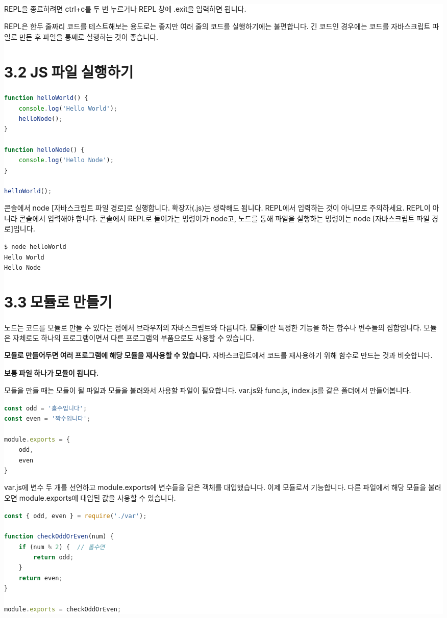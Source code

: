 REPL을 종료하려면 ctrl+c를 두 번 누르거나 REPL 창에 .exit을 입력하면 됩니다.

REPL은 한두 줄짜리 코드를 테스트해보는 용도로는 좋지만 여러 줄의 코드를 실행하기에는 불편합니다. 긴 코드인 경우에는 코드를 자바스크립트 파일로 만든 후 파일을 통째로 실행하는 것이 좋습니다.

# 3.2 JS 파일 실행하기

```js
function helloWorld() {
    console.log('Hello World');
    helloNode();
}

function helloNode() {
    console.log('Hello Node');
}

helloWorld();
```

콘솔에서 node [자바스크립트 파일 경로]로 실행합니다. 확장자(.js)는 생략해도 됩니다. REPL에서 입력하는 것이 아니므로 주의하세요. REPL이 아니라 콘솔에서 입력해야 합니다. 콘솔에서 REPL로 들어가는 명령어가 node고, 노드를 통해 파일을 실행하는 명령어는 node [자바스크립트 파일 경로]입니다.

```
$ node helloWorld
Hello World
Hello Node
```

# 3.3 모듈로 만들기

노드는 코드를 모듈로 만들 수 있다는 점에서 브라우저의 자바스크립트와 다릅니다. **모듈**이란 특정한 기능을 하는 함수나 변수들의 집합입니다. 모듈은 자체로도 하나의 프로그램이면서 다른 프로그램의 부품으로도 사용할 수 있습니다.

**모듈로 만들어두면 여러 프로그램에 해당 모듈을 재사용할 수 있습니다.** 자바스크립트에서 코드를 재사용하기 위해 함수로 만드는 것과 비슷합니다.

**보통 파일 하나가 모듈이 됩니다.**

모듈을 만들 때는 모듈이 될 파일과 모듈을 불러와서 사용할 파일이 필요합니다. var.js와 func.js, index.js를 같은 폴더에서 만들어봅니다.

```js
const odd = '홀수입니다';
const even = '짝수입니다';

module.exports = {
    odd,
    even
}
```
var.js에 변수 두 개를 선언하고 module.exports에 변수들을 담은 객체를 대입했습니다. 이제 모듈로서 기능합니다. 다른 파일에서 해당 모듈을 불러오면 module.exports에 대입된 값을 사용할 수 있습니다.

```js
const { odd, even } = require('./var');

function checkOddOrEven(num) {
    if (num % 2) {  // 홀수면
        return odd;
    }
    return even;
}

module.exports = checkOddOrEven;
```
